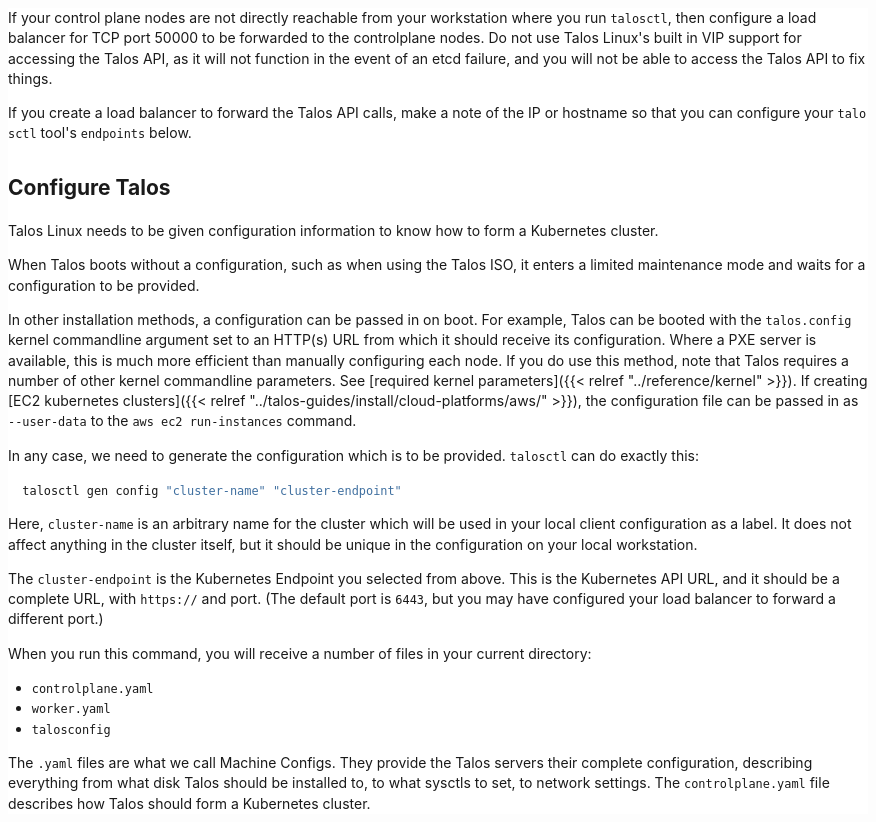 If your control plane nodes are not directly reachable from your workstation where you run `talosctl`, then configure a load balancer for TCP port 50000 to be forwarded to the controlplane nodes.
Do not use Talos Linux's built in VIP support for accessing the Talos API, as it will not function in the event of an etcd failure, and you will not be able to access the Talos API to fix things.

If you create a load balancer to forward the Talos API calls, make a note of the IP or
hostname so that you can configure your `talosctl` tool's `endpoints` below.

## Configure Talos

Talos Linux needs to be given configuration information to know how to form a Kubernetes cluster.

When Talos boots without a configuration, such as when using the Talos ISO, it
enters a limited maintenance mode and waits for a configuration to be provided.

In other installation methods, a configuration can be passed in on boot.
For example, Talos can be booted with the `talos.config` kernel
commandline argument set to an HTTP(s) URL from which it should receive its
configuration.
Where a PXE server is available, this is much more efficient than
manually configuring each node.
If you do use this method, note that Talos requires a number of other
kernel commandline parameters.
See [required kernel parameters]({{< relref "../reference/kernel" >}}).
If creating [EC2 kubernetes clusters]({{< relref "../talos-guides/install/cloud-platforms/aws/" >}}), the configuration file can be passed in as `--user-data` to the `aws ec2 run-instances` command.

In any case, we need to generate the configuration which is to be provided.
`talosctl` can do exactly this:

```sh
  talosctl gen config "cluster-name" "cluster-endpoint"
```

Here, `cluster-name` is an arbitrary name for the cluster which will be used
in your local client configuration as a label.
It does not affect anything in the cluster itself, but it should be unique in the configuration on your local workstation.

The `cluster-endpoint` is the Kubernetes Endpoint you
selected from above.
This is the Kubernetes API URL, and it should be a complete URL, with `https://`
and port.
(The default port is `6443`, but you may have configured your load balancer to forward a different port.)

When you run this command, you will receive a number of files in your current
directory:

- `controlplane.yaml`
- `worker.yaml`
- `talosconfig`

The `.yaml` files are what we call Machine Configs.
They provide the Talos servers their complete configuration,
describing everything from what disk Talos should be installed to, to what
sysctls to set, to network settings.
The `controlplane.yaml` file describes how Talos should form a Kubernetes cluster.
